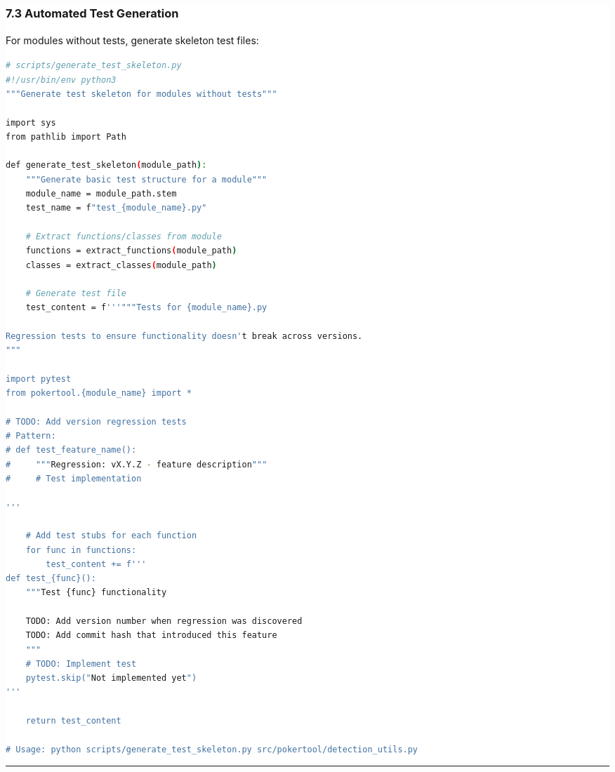 ### 7.3 Automated Test Generation

For modules without tests, generate skeleton test files:

```bash
# scripts/generate_test_skeleton.py
#!/usr/bin/env python3
"""Generate test skeleton for modules without tests"""

import sys
from pathlib import Path

def generate_test_skeleton(module_path):
    """Generate basic test structure for a module"""
    module_name = module_path.stem
    test_name = f"test_{module_name}.py"

    # Extract functions/classes from module
    functions = extract_functions(module_path)
    classes = extract_classes(module_path)

    # Generate test file
    test_content = f'''"""Tests for {module_name}.py

Regression tests to ensure functionality doesn't break across versions.
"""

import pytest
from pokertool.{module_name} import *

# TODO: Add version regression tests
# Pattern:
# def test_feature_name():
#     """Regression: vX.Y.Z - feature description"""
#     # Test implementation

'''

    # Add test stubs for each function
    for func in functions:
        test_content += f'''
def test_{func}():
    """Test {func} functionality

    TODO: Add version number when regression was discovered
    TODO: Add commit hash that introduced this feature
    """
    # TODO: Implement test
    pytest.skip("Not implemented yet")
'''

    return test_content

# Usage: python scripts/generate_test_skeleton.py src/pokertool/detection_utils.py
```

---